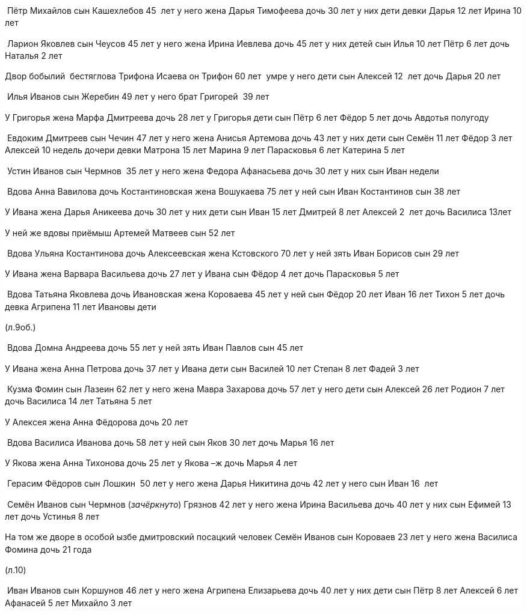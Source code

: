  Пётр Михайлов сын Кашехлебов 45  лет у него жена Дарья Тимофеева дочь 30 лет у них дети девки Дарья 12 лет Ирина 10 лет

 Ларион Яковлев сын Чеусов 45 лет у него жена Ирина Иевлева дочь 45 лет у них детей сын Илья 10 лет Пётр 6 лет дочь Наталья 2 лет

Двор бобылий  бестяглова Трифона Исаева он Трифон 60 лет  умре у него дети сын Алексей 12  лет дочь Дарья 20 лет

 Илья Иванов сын Жеребин 49 лет у него брат Григорей  39 лет

У Григорья жена Марфа Дмитреева дочь 28 лет у Григорья дети сын Пётр 6 лет Фёдор 5 лет дочь Авдотья полугоду

 Евдоким Дмитреев сын Чечин 47 лет у него жена Анисья Артемова дочь 43 лет у них дети сын Семён 11 лет Фёдор 3 лет Алексей 10 недель дочери девки Матрона 15 лет Марина 9 лет Парасковья 6 лет Катерина 5 лет

 Устин Иванов сын Чермнов  35 лет у него жена Федора Афанасьева дочь 30 лет у них сын Иван недели

 Вдова Анна Вавилова дочь Костантиновская жена Вошукаева 75 лет у ней сын Иван Костантинов сын 38 лет

У Ивана жена Дарья Аникеева дочь 30 лет у них дети сын Иван 15 лет Дмитрей 8 лет Алексей 2  лет дочь Василиса 13лет

У ней же вдовы приёмыш Артемей Матвеев сын 52 лет

 Вдова Ульяна Костантинова дочь Алексеевская жена Кстовского 70 лет у ней зять Иван Борисов сын 29 лет

У Ивана жена Варвара Васильева дочь 27 лет у Ивана сын Фёдор 4 лет дочь Парасковья 5 лет

 Вдова Татьяна Яковлева дочь Ивановская жена Короваева 45 лет у ней сын Фёдор 20 лет Иван 16 лет Тихон 5 лет дочь девка Агрипена 11 лет Ивановы дети

(л.9об.)

 Вдова Домна Андреева дочь 55 лет у ней зять Иван Павлов сын 45 лет

У Ивана жена Анна Петрова дочь 37 лет у Ивана дети сын Василей 10 лет Степан 8 лет Фадей 3 лет

 Кузма Фомин сын Лазеин 62 лет у него жена Мавра Захарова дочь 57 лет у него дети сын Алексей 26 лет Родион 7 лет дочь Василиса 14 лет Татьяна 5 лет

У Алексея жена Анна Фёдорова дочь 20 лет

 Вдова Василиса Иванова дочь 58 лет у ней сын Яков 30 лет дочь Марья 16 лет

У Якова жена Анна Тихонова дочь 25 лет у Якова –ж дочь Марья 4 лет

 Герасим Фёдоров сын Лошкин  50 лет у него жена Дарья Никитина дочь 42 лет у него сын Иван 16  лет

 Семён Иванов сын Чермнов (_зачёркнуто_) Грязнов 42 лет у него жена Ирина Васильева дочь 40 лет у них сын Ефимей 13 лет дочь Устинья 8 лет

На том же дворе в особой ызбе дмитровский посацкий человек Семён Иванов сын Короваев 23 лет у него жена Василиса Фомина дочь 21 года

(л.10)

 Иван Иванов сын Коршунов 46 лет у него жена Агрипена Елизарьева дочь 40 лет у них дети сын Пётр 8 лет Алексей 6 лет Афанасей 5 лет Михайло 3 лет
